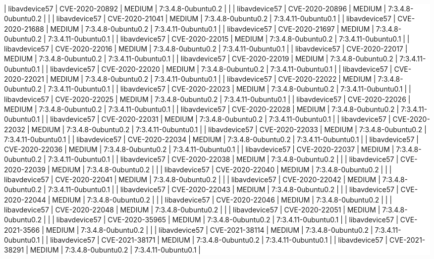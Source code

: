| libavdevice57         |    CVE-2020-20892   |   MEDIUM  |  7:3.4.8-0ubuntu0.2 |  |
| libavdevice57         |    CVE-2020-20896   |   MEDIUM  |  7:3.4.8-0ubuntu0.2 |  |
| libavdevice57         |    CVE-2020-21041   |   MEDIUM  |  7:3.4.8-0ubuntu0.2 | 7:3.4.11-0ubuntu0.1 |
| libavdevice57         |    CVE-2020-21688   |   MEDIUM  |  7:3.4.8-0ubuntu0.2 | 7:3.4.11-0ubuntu0.1 |
| libavdevice57         |    CVE-2020-21697   |   MEDIUM  |  7:3.4.8-0ubuntu0.2 | 7:3.4.11-0ubuntu0.1 |
| libavdevice57         |    CVE-2020-22015   |   MEDIUM  |  7:3.4.8-0ubuntu0.2 | 7:3.4.11-0ubuntu0.1 |
| libavdevice57         |    CVE-2020-22016   |   MEDIUM  |  7:3.4.8-0ubuntu0.2 | 7:3.4.11-0ubuntu0.1 |
| libavdevice57         |    CVE-2020-22017   |   MEDIUM  |  7:3.4.8-0ubuntu0.2 | 7:3.4.11-0ubuntu0.1 |
| libavdevice57         |    CVE-2020-22019   |   MEDIUM  |  7:3.4.8-0ubuntu0.2 | 7:3.4.11-0ubuntu0.1 |
| libavdevice57         |    CVE-2020-22020   |   MEDIUM  |  7:3.4.8-0ubuntu0.2 | 7:3.4.11-0ubuntu0.1 |
| libavdevice57         |    CVE-2020-22021   |   MEDIUM  |  7:3.4.8-0ubuntu0.2 | 7:3.4.11-0ubuntu0.1 |
| libavdevice57         |    CVE-2020-22022   |   MEDIUM  |  7:3.4.8-0ubuntu0.2 | 7:3.4.11-0ubuntu0.1 |
| libavdevice57         |    CVE-2020-22023   |   MEDIUM  |  7:3.4.8-0ubuntu0.2 | 7:3.4.11-0ubuntu0.1 |
| libavdevice57         |    CVE-2020-22025   |   MEDIUM  |  7:3.4.8-0ubuntu0.2 | 7:3.4.11-0ubuntu0.1 |
| libavdevice57         |    CVE-2020-22026   |   MEDIUM  |  7:3.4.8-0ubuntu0.2 | 7:3.4.11-0ubuntu0.1 |
| libavdevice57         |    CVE-2020-22028   |   MEDIUM  |  7:3.4.8-0ubuntu0.2 | 7:3.4.11-0ubuntu0.1 |
| libavdevice57         |    CVE-2020-22031   |   MEDIUM  |  7:3.4.8-0ubuntu0.2 | 7:3.4.11-0ubuntu0.1 |
| libavdevice57         |    CVE-2020-22032   |   MEDIUM  |  7:3.4.8-0ubuntu0.2 | 7:3.4.11-0ubuntu0.1 |
| libavdevice57         |    CVE-2020-22033   |   MEDIUM  |  7:3.4.8-0ubuntu0.2 | 7:3.4.11-0ubuntu0.1 |
| libavdevice57         |    CVE-2020-22034   |   MEDIUM  |  7:3.4.8-0ubuntu0.2 | 7:3.4.11-0ubuntu0.1 |
| libavdevice57         |    CVE-2020-22036   |   MEDIUM  |  7:3.4.8-0ubuntu0.2 | 7:3.4.11-0ubuntu0.1 |
| libavdevice57         |    CVE-2020-22037   |   MEDIUM  |  7:3.4.8-0ubuntu0.2 | 7:3.4.11-0ubuntu0.1 |
| libavdevice57         |    CVE-2020-22038   |   MEDIUM  |  7:3.4.8-0ubuntu0.2 |  |
| libavdevice57         |    CVE-2020-22039   |   MEDIUM  |  7:3.4.8-0ubuntu0.2 |  |
| libavdevice57         |    CVE-2020-22040   |   MEDIUM  |  7:3.4.8-0ubuntu0.2 |  |
| libavdevice57         |    CVE-2020-22041   |   MEDIUM  |  7:3.4.8-0ubuntu0.2 |  |
| libavdevice57         |    CVE-2020-22042   |   MEDIUM  |  7:3.4.8-0ubuntu0.2 | 7:3.4.11-0ubuntu0.1 |
| libavdevice57         |    CVE-2020-22043   |   MEDIUM  |  7:3.4.8-0ubuntu0.2 |  |
| libavdevice57         |    CVE-2020-22044   |   MEDIUM  |  7:3.4.8-0ubuntu0.2 |  |
| libavdevice57         |    CVE-2020-22046   |   MEDIUM  |  7:3.4.8-0ubuntu0.2 |  |
| libavdevice57         |    CVE-2020-22048   |   MEDIUM  |  7:3.4.8-0ubuntu0.2 |  |
| libavdevice57         |    CVE-2020-22051   |   MEDIUM  |  7:3.4.8-0ubuntu0.2 |  |
| libavdevice57         |    CVE-2020-35965   |   MEDIUM  |  7:3.4.8-0ubuntu0.2 | 7:3.4.11-0ubuntu0.1 |
| libavdevice57         |    CVE-2021-3566   |   MEDIUM  |  7:3.4.8-0ubuntu0.2 |  |
| libavdevice57         |    CVE-2021-38114   |   MEDIUM  |  7:3.4.8-0ubuntu0.2 | 7:3.4.11-0ubuntu0.1 |
| libavdevice57         |    CVE-2021-38171   |   MEDIUM  |  7:3.4.8-0ubuntu0.2 | 7:3.4.11-0ubuntu0.1 |
| libavdevice57         |    CVE-2021-38291   |   MEDIUM  |  7:3.4.8-0ubuntu0.2 | 7:3.4.11-0ubuntu0.1 |